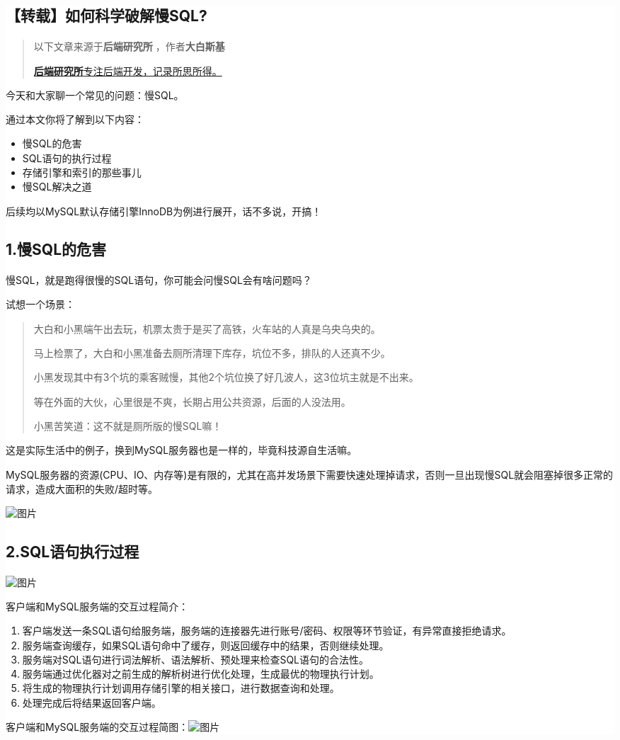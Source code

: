 ## 【转载】如何科学破解慢SQL?

> 以下文章来源于**后端研究所** ，作者**大白斯基**
>
> [**后端研究所**专注后端开发，记录所思所得。](https://mp.weixin.qq.com/s/OOh1G1DvtQ3-dEIXEKuWtw)



今天和大家聊一个常见的问题：慢SQL。

通过本文你将了解到以下内容：

- 慢SQL的危害
- SQL语句的执行过程
- 存储引擎和索引的那些事儿
- 慢SQL解决之道

后续均以MySQL默认存储引擎InnoDB为例进行展开，话不多说，开搞！

## 1.慢SQL的危害

慢SQL，就是跑得很慢的SQL语句，你可能会问慢SQL会有啥问题吗？

试想一个场景：

> 大白和小黑端午出去玩，机票太贵于是买了高铁，火车站的人真是乌央乌央的。
>
> 马上检票了，大白和小黑准备去厕所清理下库存，坑位不多，排队的人还真不少。
>
> 小黑发现其中有3个坑的乘客贼慢，其他2个坑位换了好几波人，这3位坑主就是不出来。
>
> 等在外面的大伙，心里很是不爽，长期占用公共资源，后面的人没法用。
>
> 小黑苦笑道：这不就是厕所版的慢SQL嘛！

这是实际生活中的例子，换到MySQL服务器也是一样的，毕竟科技源自生活嘛。

MySQL服务器的资源(CPU、IO、内存等)是有限的，尤其在高并发场景下需要快速处理掉请求，否则一旦出现慢SQL就会阻塞掉很多正常的请求，造成大面积的失败/超时等。

![图片](https://mmbiz.qpic.cn/mmbiz_png/wAkAIFs11qaMZss2ia9Bx0yJNIfuKRhiawKIx7Ap2Bfx9G5kxrH9wMxUOAGoJEthtictIjPvwyAUmk9vCQEJVicyxA/640?wx_fmt=png&tp=webp&wxfrom=5&wx_lazy=1&wx_co=1)

## 2.SQL语句执行过程

![图片](https://mmbiz.qpic.cn/mmbiz_png/wAkAIFs11qaMZss2ia9Bx0yJNIfuKRhiawvAsmfEicYvbEJicic3Zw3Ud8icpIqm5e8xVH5vAEkPUkzEkUbeQ0CUEpZQ/640?wx_fmt=png&tp=webp&wxfrom=5&wx_lazy=1&wx_co=1)

客户端和MySQL服务端的交互过程简介：

1. 客户端发送一条SQL语句给服务端，服务端的连接器先进行账号/密码、权限等环节验证，有异常直接拒绝请求。
2. 服务端查询缓存，如果SQL语句命中了缓存，则返回缓存中的结果，否则继续处理。
3. 服务端对SQL语句进行词法解析、语法解析、预处理来检查SQL语句的合法性。
4. 服务端通过优化器对之前生成的解析树进行优化处理，生成最优的物理执行计划。
5. 将生成的物理执行计划调用存储引擎的相关接口，进行数据查询和处理。
6. 处理完成后将结果返回客户端。

客户端和MySQL服务端的交互过程简图：![图片](https://mmbiz.qpic.cn/mmbiz_png/wAkAIFs11qaMZss2ia9Bx0yJNIfuKRhiawCB9kKgFQd2GrOsuGfXszyoH4VZBEzSEOODJcyc0WUQ6a2kgR7k3Jkw/640?wx_fmt=png&tp=webp&wxfrom=5&wx_lazy=1&wx_co=1)

